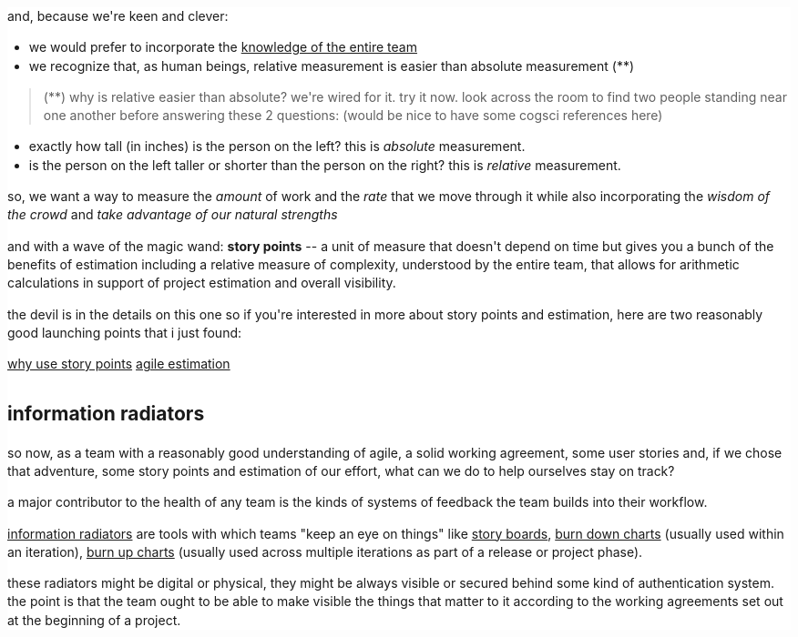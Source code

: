 and, because we're keen and clever:

- we would prefer to incorporate the [knowledge of the entire team](http://www.amazon.com/The-Wisdom-Crowds-James-Surowiecki/dp/0385721706)
- we recognize that, as human beings, relative measurement is easier than absolute measurement (**)

> (**) why is relative easier than absolute?  we're wired for it.  try it now.  look across the room to find two people standing near one another before answering these 2 questions: 
(would be nice to have some cogsci references here)
- exactly how tall (in inches) is the person on the left? this is *absolute* measurement.
- is the person on the left taller or shorter than the person on the right? this is *relative* measurement.

so, we want a way to measure the *amount* of work and the *rate* that we move through it while also incorporating the *wisdom of the crowd* and *take advantage of our natural strengths*

and with a wave of the magic wand: **story points** -- a unit of measure that doesn't depend on time but gives you a bunch of the benefits of estimation including a relative measure of complexity, understood by the entire team, that allows for arithmetic calculations in support of project estimation and overall visibility.

the devil is in the details on this one so if you're interested in more about story points and estimation, here are two reasonably good launching points that i just found:

[why use story points](http://programmers.stackexchange.com/questions/182057/why-do-we-use-story-points-instead-of-man-days-when-estimating-user-stories)
[agile estimation](http://www.agilebuddha.com/agile/agile-estimation-8-steps-to-successful-story-point-estimation/)


## information radiators

so now, as a team with a reasonably good understanding of agile, a solid working agreement, some user stories and, if we chose that adventure, some story points and estimation of our effort, what can we do to help ourselves stay on track?

a major contributor to the health of any team is the kinds of systems of feedback the team builds into their workflow.

[information radiators][] are tools with which teams "keep an eye on things" like [story boards][], [burn down charts][] (usually used within an iteration), [burn up charts][] (usually used across multiple iterations as part of a release or project phase).

these radiators might be digital or physical, they might be always visible or secured behind some kind of authentication system.  the point is that the team ought to be able to make visible the things that matter to it according to the working agreements set out at the beginning of a project.

[agile mindset]: http://f.cl.ly/items/2G1p0U0G132r1F352045/Screen%20Shot%202013-10-18%20at%203.38.27%20PM.png
[agile manifesto]: http://agilemanifesto.org
[12 principles of agile]: http://agilemanifesto.org/principles.html
[dozens of practices]: http://guide.agilealliance.org/

[working agreements]: http://www.iliokb.com/2012/04/example-working-agreement.html
[tribe]: http://sethgodin.typepad.com/seths_blog/files/TribesQA2.pdf

[information radiators]: http://www.panic.com/blog/wp-content/uploads/2010/03/statusboard.jpg
[story boards]: http://www.mountaingoatsoftware.com/system/asset/file/29/MockedTaskBoard.jpg
[burn down charts]: http://www.mountaingoatsoftware.com/uploads/blog/sprint-burndown.jpg
[burn up charts]: http://4.bp.blogspot.com/_gez10dNhuPk/SQExi1j16lI/AAAAAAAABlM/pqg4SgFBkIs/s400/Burnup.gif

